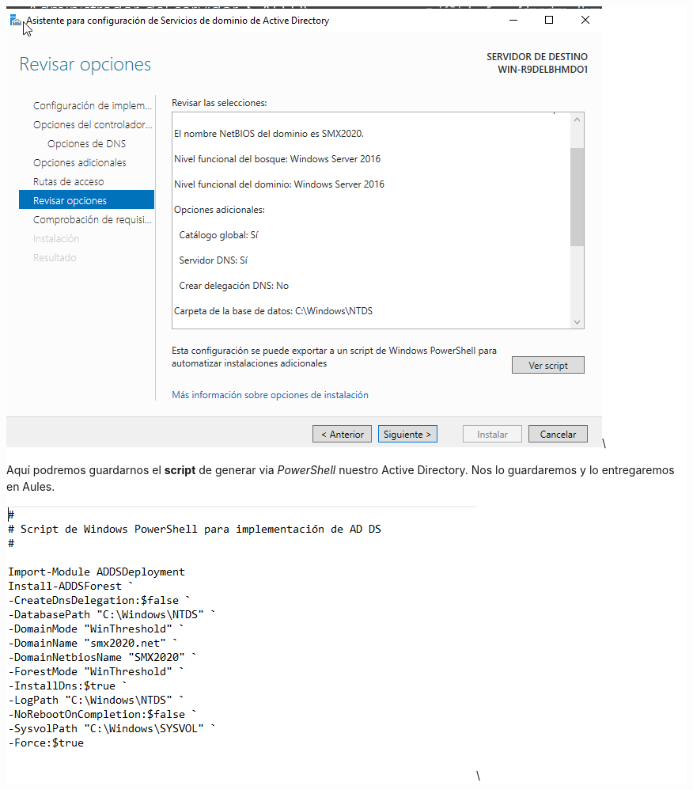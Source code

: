 ![Windows AD](./imgs/Win2019-AD-10.png)\

Aquí podremos guardarnos el **script** de generar via *PowerShell* nuestro Active Directory. Nos lo guardaremos y lo entregaremos en Aules.

![Windows AD](./imgs/Win2019-AD-11.png)\
